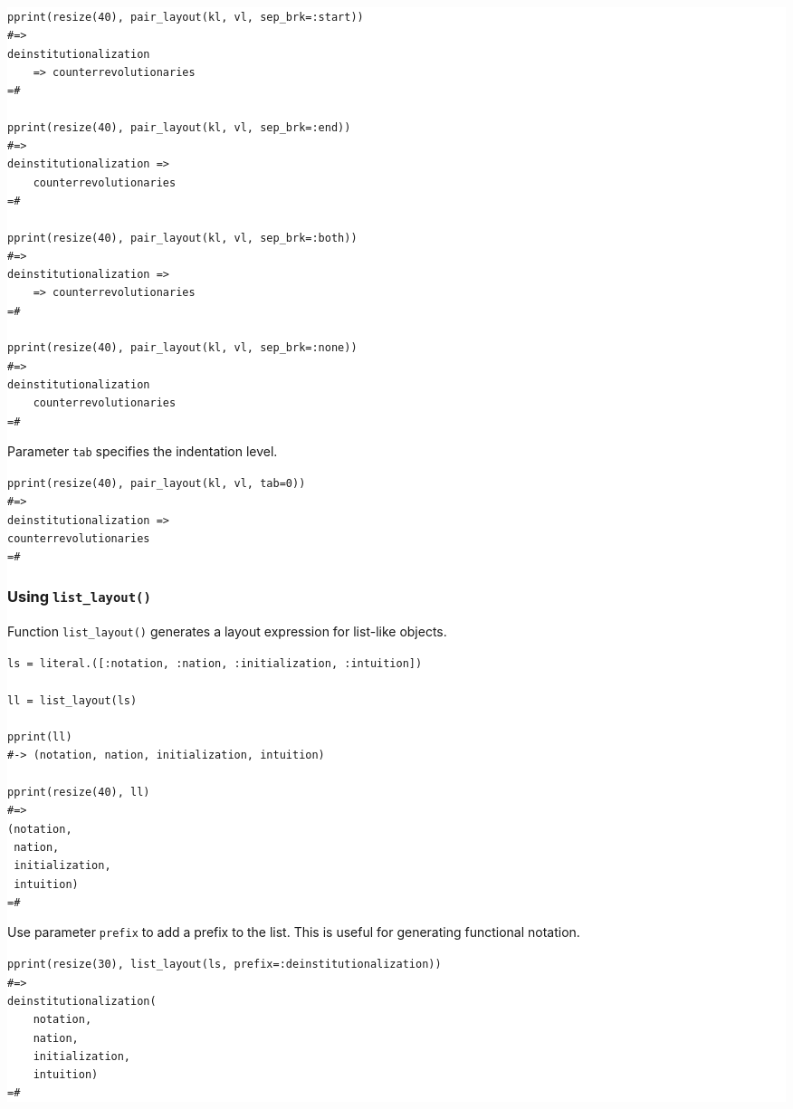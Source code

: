     pprint(resize(40), pair_layout(kl, vl, sep_brk=:start))
    #=>
    deinstitutionalization
        => counterrevolutionaries
    =#

    pprint(resize(40), pair_layout(kl, vl, sep_brk=:end))
    #=>
    deinstitutionalization =>
        counterrevolutionaries
    =#

    pprint(resize(40), pair_layout(kl, vl, sep_brk=:both))
    #=>
    deinstitutionalization =>
        => counterrevolutionaries
    =#

    pprint(resize(40), pair_layout(kl, vl, sep_brk=:none))
    #=>
    deinstitutionalization
        counterrevolutionaries
    =#

Parameter `tab` specifies the indentation level.

    pprint(resize(40), pair_layout(kl, vl, tab=0))
    #=>
    deinstitutionalization =>
    counterrevolutionaries
    =#


### Using `list_layout()`

Function `list_layout()` generates a layout expression for list-like objects.

    ls = literal.([:notation, :nation, :initialization, :intuition])

    ll = list_layout(ls)

    pprint(ll)
    #-> (notation, nation, initialization, intuition)

    pprint(resize(40), ll)
    #=>
    (notation,
     nation,
     initialization,
     intuition)
    =#

Use parameter `prefix` to add a prefix to the list.  This is useful for
generating functional notation.

    pprint(resize(30), list_layout(ls, prefix=:deinstitutionalization))
    #=>
    deinstitutionalization(
        notation,
        nation,
        initialization,
        intuition)
    =#
